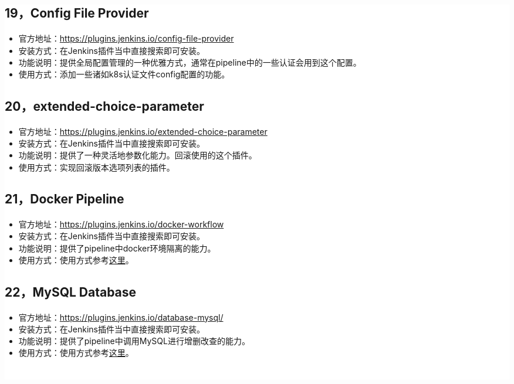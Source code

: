 ## 19，Config File Provider

- 官方地址：https://plugins.jenkins.io/config-file-provider
- 安装方式：在Jenkins插件当中直接搜索即可安装。
- 功能说明：提供全局配置管理的一种优雅方式，通常在pipeline中的一些认证会用到这个配置。
- 使用方式：添加一些诸如k8s认证文件config配置的功能。


## 20，extended-choice-parameter

- 官方地址：https://plugins.jenkins.io/extended-choice-parameter
- 安装方式：在Jenkins插件当中直接搜索即可安装。
- 功能说明：提供了一种灵活地参数化能力。回滚使用的这个插件。
- 使用方式：实现回滚版本选项列表的插件。


## 21，Docker Pipeline

- 官方地址：https://plugins.jenkins.io/docker-workflow
- 安装方式：在Jenkins插件当中直接搜索即可安装。
- 功能说明：提供了pipeline中docker环境隔离的能力。
- 使用方式：使用方式参考[这里](https://wiki.eryajf.net/pages/3298.html#_11-docker)。


## 22，MySQL Database

- 官方地址：https://plugins.jenkins.io/database-mysql/
- 安装方式：在Jenkins插件当中直接搜索即可安装。
- 功能说明：提供了pipeline中调用MySQL进行增删改查的能力。
- 使用方式：使用方式参考[这里](https://wiki.eryajf.net/pages/ef36d8/)。



<br><ArticleTopAd></ArticleTopAd>
